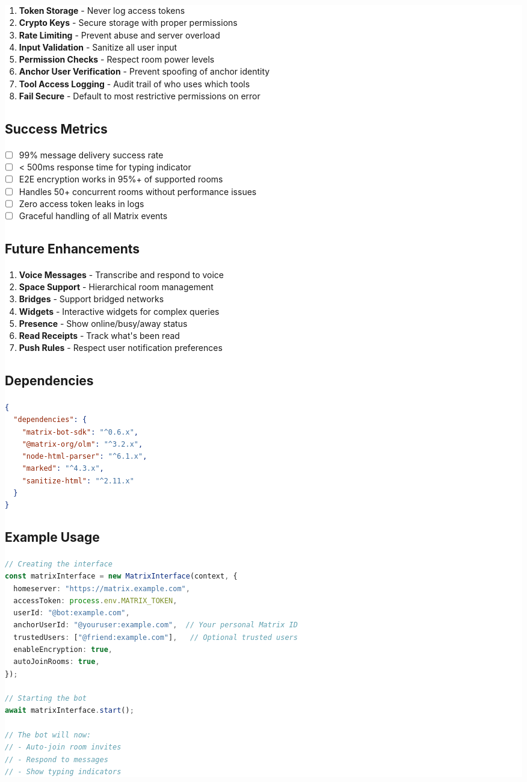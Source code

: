 1. **Token Storage** - Never log access tokens
2. **Crypto Keys** - Secure storage with proper permissions
3. **Rate Limiting** - Prevent abuse and server overload
4. **Input Validation** - Sanitize all user input
5. **Permission Checks** - Respect room power levels
6. **Anchor User Verification** - Prevent spoofing of anchor identity
7. **Tool Access Logging** - Audit trail of who uses which tools
8. **Fail Secure** - Default to most restrictive permissions on error

## Success Metrics

- [ ] 99% message delivery success rate
- [ ] < 500ms response time for typing indicator
- [ ] E2E encryption works in 95%+ of supported rooms
- [ ] Handles 50+ concurrent rooms without performance issues
- [ ] Zero access token leaks in logs
- [ ] Graceful handling of all Matrix events

## Future Enhancements

1. **Voice Messages** - Transcribe and respond to voice
2. **Space Support** - Hierarchical room management  
3. **Bridges** - Support bridged networks
4. **Widgets** - Interactive widgets for complex queries
5. **Presence** - Show online/busy/away status
6. **Read Receipts** - Track what's been read
7. **Push Rules** - Respect user notification preferences

## Dependencies

```json
{
  "dependencies": {
    "matrix-bot-sdk": "^0.6.x",
    "@matrix-org/olm": "^3.2.x",
    "node-html-parser": "^6.1.x",
    "marked": "^4.3.x",
    "sanitize-html": "^2.11.x"
  }
}
```

## Example Usage

```typescript
// Creating the interface
const matrixInterface = new MatrixInterface(context, {
  homeserver: "https://matrix.example.com",
  accessToken: process.env.MATRIX_TOKEN,
  userId: "@bot:example.com",
  anchorUserId: "@youruser:example.com",  // Your personal Matrix ID
  trustedUsers: ["@friend:example.com"],   // Optional trusted users
  enableEncryption: true,
  autoJoinRooms: true,
});

// Starting the bot
await matrixInterface.start();

// The bot will now:
// - Auto-join room invites
// - Respond to messages
// - Show typing indicators
```